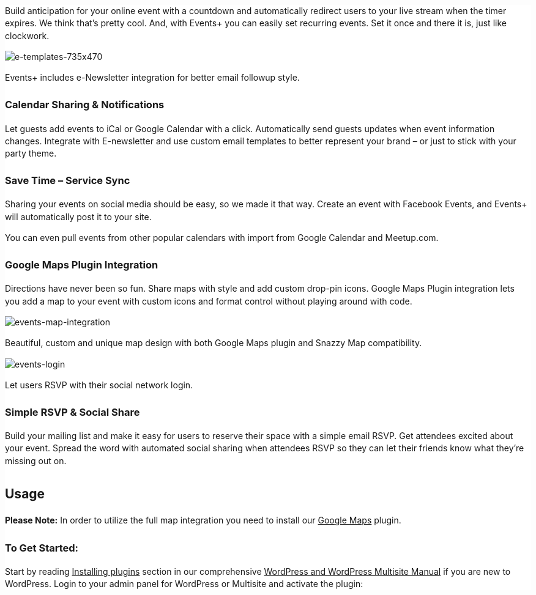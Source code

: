 Build anticipation for your online event with a countdown and automatically redirect users to your live stream when the timer expires. We think that’s pretty cool. And, with Events+ you can easily set recurring events. Set it once and there it is, just like clockwork. 

![e-templates-735x470](https://premium.wpmudev.org/wp-content/uploads/2011/11/e-templates-735x470-583x373.jpg)

 Events+ includes e-Newsletter integration for better email followup style.

### Calendar Sharing & Notifications

Let guests add events to iCal or Google Calendar with a click. Automatically send guests updates when event information changes. Integrate with E-newsletter and use custom email templates to better represent your brand – or just to stick with your party theme.

### Save Time – Service Sync

Sharing your events on social media should be easy, so we made it that way. Create an event with Facebook Events, and Events+ will automatically post it to your site.

You can even pull events from other popular calendars with import from Google Calendar and Meetup.com.   

### Google Maps Plugin Integration

Directions have never been so fun. Share maps with style and add custom drop-pin icons. Google Maps Plugin integration lets you add a map to your event with custom icons and format control without playing around with code.

![events-map-integration](https://premium.wpmudev.org/wp-content/uploads/2011/11/events-map-integration-583x373.png)

 Beautiful, custom and unique map design with both Google Maps plugin and Snazzy Map compatibility.

 

![events-login](https://premium.wpmudev.org/wp-content/uploads/2011/11/events-login-583x373.png)

 Let users RSVP with their social network login.

### Simple RSVP & Social Share

Build your mailing list and make it easy for users to reserve their space with a simple email RSVP. Get attendees excited about your event. Spread the word with automated social sharing when attendees RSVP so they can let their friends know what they’re missing out on.

## Usage

**Please Note:** In order to utilize the full map integration you need to install our [Google Maps](https://premium.wpmudev.org/project/wordpress-google-maps-plugin/ "WordPress Google Maps Plugin - WPMU DEV") plugin.

### To Get Started:

Start by reading [Installing plugins](https://wpmudev.com/docs/using-wordpress/installing-wordpress-plugins/) section in our comprehensive [WordPress and WordPress Multisite Manual](https://premium.wpmudev.org/wpmu-manual/) if you are new to WordPress. Login to your admin panel for WordPress or Multisite and activate the plugin:
